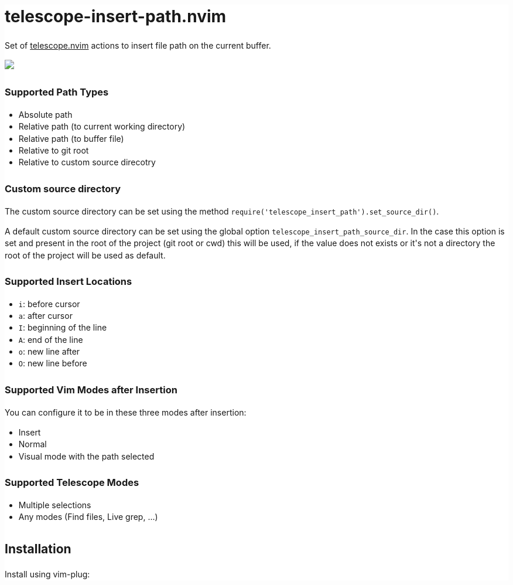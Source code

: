 # telescope-insert-path.nvim

Set of [telescope.nvim](https://github.com/nvim-telescope/telescope.nvim) actions to insert file path on the current buffer.

<img src="https://user-images.githubusercontent.com/12980409/206919320-aa0d9b79-771e-4560-9cb3-9787d1c6460f.gif" width="100%"/>

### Supported Path Types

- Absolute path
- Relative path (to current working directory)
- Relative path (to buffer file)
- Relative to git root
- Relative to custom source direcotry

### Custom source directory
The custom source directory can be set using the method `require('telescope_insert_path').set_source_dir()`.

A default custom source directory can be set using the global option `telescope_insert_path_source_dir`. 
In the case this option is set and present in the root of the project (git root or cwd) this will be used, 
if the value does not exists or it's not a directory the root of the project will be used as default.

### Supported Insert Locations

- `i`: before cursor
- `a`: after cursor
- `I`: beginning of the line
- `A`: end of the line
- `o`: new line after
- `O`: new line before

### Supported Vim Modes after Insertion

You can configure it to be in these three modes after insertion:

- Insert
- Normal
- Visual mode with the path selected

### Supported Telescope Modes

- Multiple selections
- Any modes (Find files, Live grep, ...)

## Installation

Install using vim-plug:
